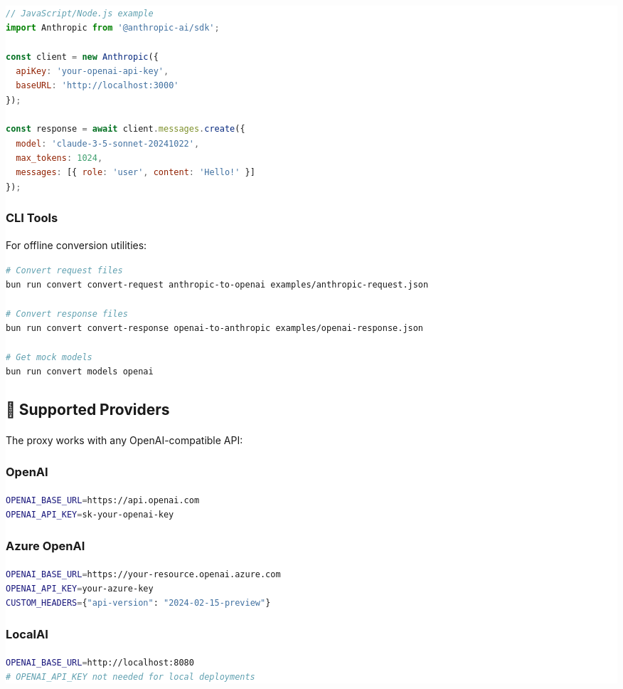 ```javascript
// JavaScript/Node.js example
import Anthropic from '@anthropic-ai/sdk';

const client = new Anthropic({
  apiKey: 'your-openai-api-key',
  baseURL: 'http://localhost:3000'
});

const response = await client.messages.create({
  model: 'claude-3-5-sonnet-20241022',
  max_tokens: 1024,
  messages: [{ role: 'user', content: 'Hello!' }]
});
```

### CLI Tools

For offline conversion utilities:

```bash
# Convert request files
bun run convert convert-request anthropic-to-openai examples/anthropic-request.json

# Convert response files  
bun run convert convert-response openai-to-anthropic examples/openai-response.json

# Get mock models
bun run convert models openai
```

## 🔌 Supported Providers

The proxy works with any OpenAI-compatible API:

### OpenAI
```bash
OPENAI_BASE_URL=https://api.openai.com
OPENAI_API_KEY=sk-your-openai-key
```

### Azure OpenAI
```bash
OPENAI_BASE_URL=https://your-resource.openai.azure.com
OPENAI_API_KEY=your-azure-key
CUSTOM_HEADERS={"api-version": "2024-02-15-preview"}
```

### LocalAI
```bash
OPENAI_BASE_URL=http://localhost:8080
# OPENAI_API_KEY not needed for local deployments
```
